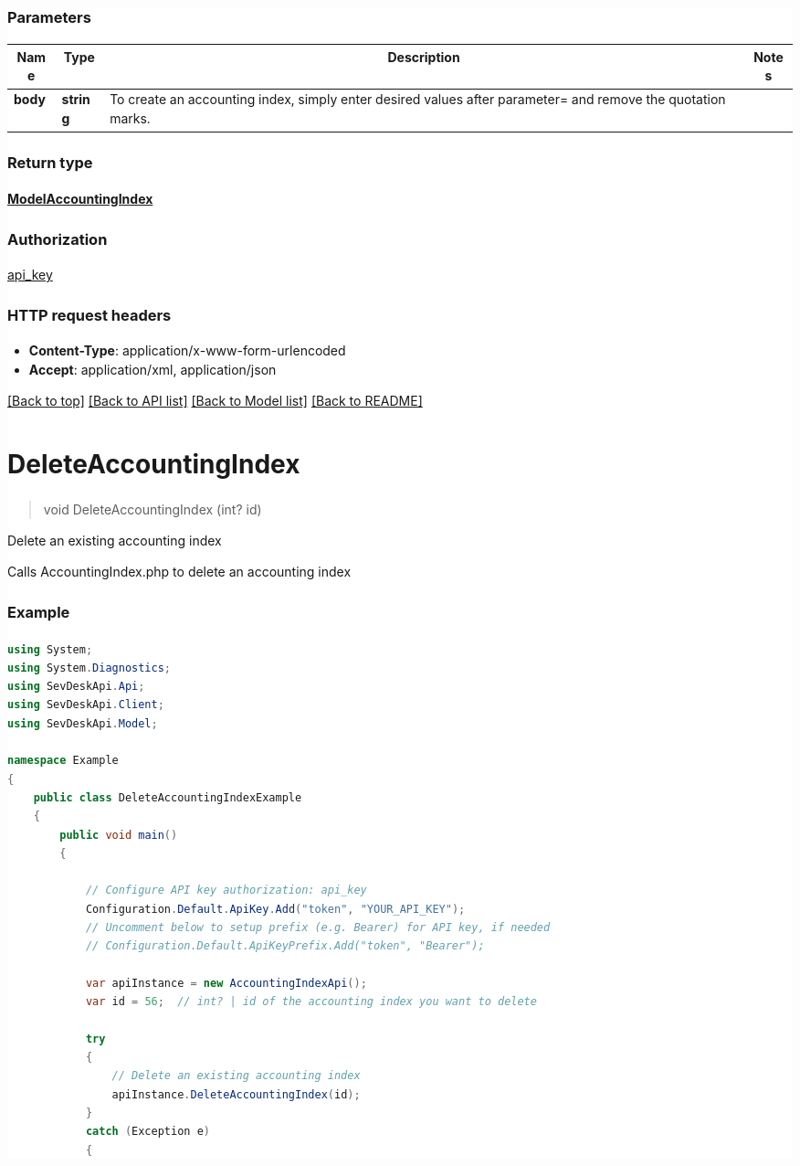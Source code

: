 ```csharp
```

### Parameters

Name | Type | Description  | Notes
------------- | ------------- | ------------- | -------------
 **body** | **string**| To create an accounting index, simply enter desired values after parameter&#x3D; and remove the quotation marks. | 

### Return type

[**ModelAccountingIndex**](ModelAccountingIndex.md)

### Authorization

[api_key](../README.md#api_key)

### HTTP request headers

 - **Content-Type**: application/x-www-form-urlencoded
 - **Accept**: application/xml, application/json

[[Back to top]](#) [[Back to API list]](../README.md#documentation-for-api-endpoints) [[Back to Model list]](../README.md#documentation-for-models) [[Back to README]](../README.md)

<a name="deleteaccountingindex"></a>
# **DeleteAccountingIndex**
> void DeleteAccountingIndex (int? id)

Delete an existing accounting index

Calls AccountingIndex.php to delete an accounting index

### Example
```csharp
using System;
using System.Diagnostics;
using SevDeskApi.Api;
using SevDeskApi.Client;
using SevDeskApi.Model;

namespace Example
{
    public class DeleteAccountingIndexExample
    {
        public void main()
        {
            
            // Configure API key authorization: api_key
            Configuration.Default.ApiKey.Add("token", "YOUR_API_KEY");
            // Uncomment below to setup prefix (e.g. Bearer) for API key, if needed
            // Configuration.Default.ApiKeyPrefix.Add("token", "Bearer");

            var apiInstance = new AccountingIndexApi();
            var id = 56;  // int? | id of the accounting index you want to delete

            try
            {
                // Delete an existing accounting index
                apiInstance.DeleteAccountingIndex(id);
            }
            catch (Exception e)
            {
```